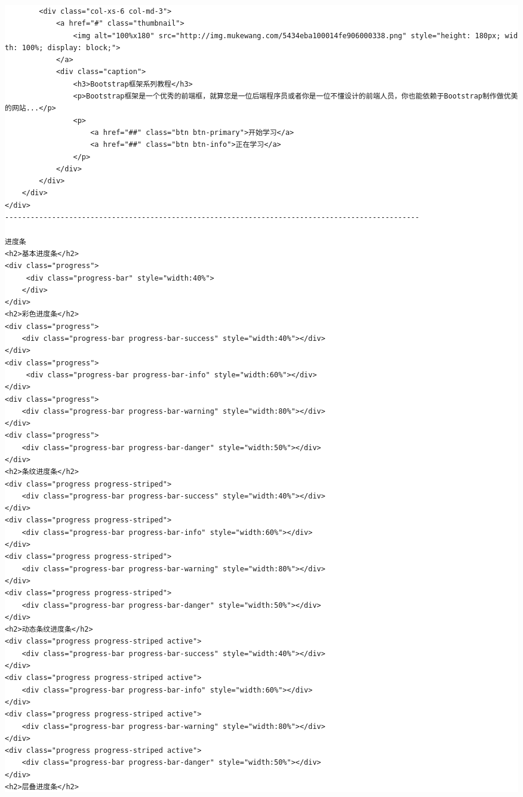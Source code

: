             <div class="col-xs-6 col-md-3">
                <a href="#" class="thumbnail">
                    <img alt="100%x180" src="http://img.mukewang.com/5434eba100014fe906000338.png" style="height: 180px; width: 100%; display: block;">
                </a>
                <div class="caption">
                    <h3>Bootstrap框架系列教程</h3>
                    <p>Bootstrap框架是一个优秀的前端框，就算您是一位后端程序员或者你是一位不懂设计的前端人员，你也能依赖于Bootstrap制作做优美的网站...</p>
                    <p>
                        <a href="##" class="btn btn-primary">开始学习</a>
                        <a href="##" class="btn btn-info">正在学习</a>
                    </p>
                </div>   
            </div>
        </div>
    </div>
    -------------------------------------------------------------------------------------------------

    进度条
    <h2>基本进度条</h2>
    <div class="progress">
         <div class="progress-bar" style="width:40%">
        </div>
    </div> 
    <h2>彩色进度条</h2>
    <div class="progress">
        <div class="progress-bar progress-bar-success" style="width:40%"></div>
    </div> 
    <div class="progress">
         <div class="progress-bar progress-bar-info" style="width:60%"></div>
    </div> 
    <div class="progress">
        <div class="progress-bar progress-bar-warning" style="width:80%"></div>
    </div> 
    <div class="progress">
        <div class="progress-bar progress-bar-danger" style="width:50%"></div>
    </div> 
    <h2>条纹进度条</h2>
    <div class="progress progress-striped">
        <div class="progress-bar progress-bar-success" style="width:40%"></div>
    </div>
    <div class="progress progress-striped">
        <div class="progress-bar progress-bar-info" style="width:60%"></div>
    </div>
    <div class="progress progress-striped">
        <div class="progress-bar progress-bar-warning" style="width:80%"></div>
    </div>
    <div class="progress progress-striped">
        <div class="progress-bar progress-bar-danger" style="width:50%"></div>
    </div>
    <h2>动态条纹进度条</h2>
    <div class="progress progress-striped active">
        <div class="progress-bar progress-bar-success" style="width:40%"></div>
    </div> 
    <div class="progress progress-striped active">
        <div class="progress-bar progress-bar-info" style="width:60%"></div>
    </div> 
    <div class="progress progress-striped active">
        <div class="progress-bar progress-bar-warning" style="width:80%"></div>
    </div> 
    <div class="progress progress-striped active">
        <div class="progress-bar progress-bar-danger" style="width:50%"></div>
    </div>
    <h2>层叠进度条</h2>